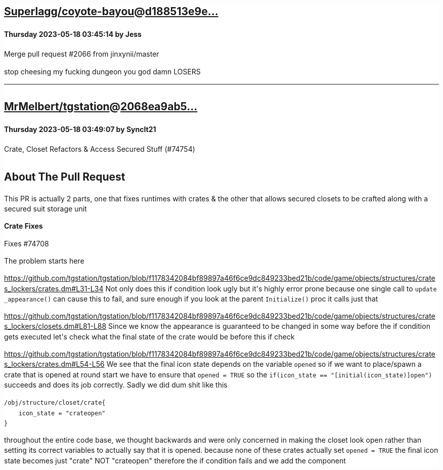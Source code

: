 ## [Superlagg/coyote-bayou](https://github.com/Superlagg/coyote-bayou)@[d188513e9e...](https://github.com/Superlagg/coyote-bayou/commit/d188513e9e6871ce027e9b9d5c65c3318a0d0b3f)
#### Thursday 2023-05-18 03:45:14 by Jess

Merge pull request #2066 from jinxynii/master

stop cheesing my fucking dungeon you god damn LOSERS

---
## [MrMelbert/tgstation](https://github.com/MrMelbert/tgstation)@[2068ea9ab5...](https://github.com/MrMelbert/tgstation/commit/2068ea9ab53803557b5e48cddbe57205f4c4792e)
#### Thursday 2023-05-18 03:49:07 by SyncIt21

Crate, Closet Refactors & Access Secured Stuff  (#74754)

## About The Pull Request
This PR is actually 2 parts, one that fixes runtimes with crates & the
other that allows secured closets to be crafted
along with a secured suit storage unit

**Crate Fixes**

Fixes #74708

The problem starts here

https://github.com/tgstation/tgstation/blob/f1178342084bf89897a46f6ce9dc849233bed21b/code/game/objects/structures/crates_lockers/crates.dm#L31-L34
Not only does this if condition look ugly but it's highly error prone
because one single call to `update_appearance()` can cause this to fail,
and sure enough if you look at the parent `Initialize()` proc it calls
just that

https://github.com/tgstation/tgstation/blob/f1178342084bf89897a46f6ce9dc849233bed21b/code/game/objects/structures/crates_lockers/closets.dm#L81-L88
Since we know the appearance is guaranteed to be changed in some way
before the if condition gets executed let's check what the final state
of the crate would be before this if check

https://github.com/tgstation/tgstation/blob/f1178342084bf89897a46f6ce9dc849233bed21b/code/game/objects/structures/crates_lockers/crates.dm#L54-L56
We see that the final icon state depends on the variable `opened` so if
we want to place/spawn a crate that is opened at round start we have to
ensure that `opened = TRUE` so the `if(icon_state ==
"[initial(icon_state)]open")` succeeds and does its job correctly.
Sadly we did dum shit like this
```
/obj/structure/closet/crate{
	icon_state = "crateopen"
}
```
throughout the entire code base, we thought backwards and were only
concerned in making the closet look open rather than setting its correct
variables to actually say that it is opened. because none of these
crates actually set `opened = TRUE` the final icon state becomes just
"crate" NOT "crateopen" therefore the if condition fails and we add the
component
